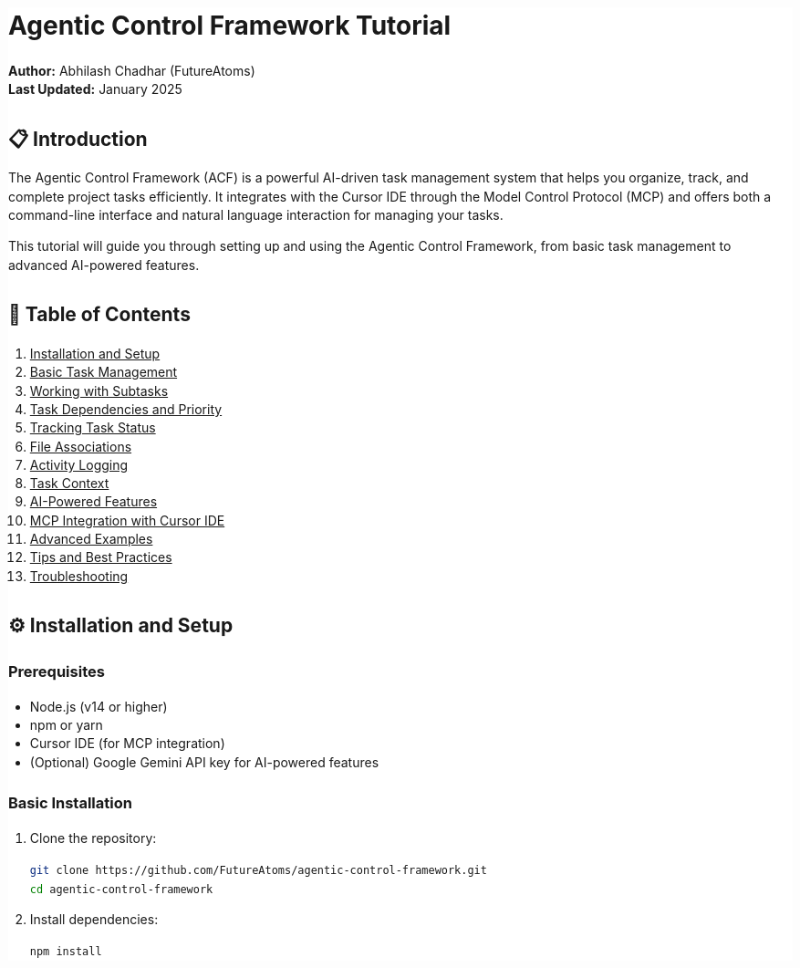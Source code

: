 # Agentic Control Framework Tutorial

**Author:** Abhilash Chadhar (FutureAtoms)  
**Last Updated:** January 2025


## 📋 Introduction

The Agentic Control Framework (ACF) is a powerful AI-driven task management system that helps you organize, track, and complete project tasks efficiently. It integrates with the Cursor IDE through the Model Control Protocol (MCP) and offers both a command-line interface and natural language interaction for managing your tasks.

This tutorial will guide you through setting up and using the Agentic Control Framework, from basic task management to advanced AI-powered features.

## 📑 Table of Contents

1. [Installation and Setup](#installation-and-setup)
2. [Basic Task Management](#basic-task-management)
3. [Working with Subtasks](#working-with-subtasks)
4. [Task Dependencies and Priority](#task-dependencies-and-priority)
5. [Tracking Task Status](#tracking-task-status)
6. [File Associations](#file-associations)
7. [Activity Logging](#activity-logging)
8. [Task Context](#task-context)
9. [AI-Powered Features](#ai-powered-features)
10. [MCP Integration with Cursor IDE](#mcp-integration-with-cursor-ide)
11. [Advanced Examples](#advanced-examples)
12. [Tips and Best Practices](#tips-and-best-practices)
13. [Troubleshooting](#troubleshooting)

## ⚙️ Installation and Setup

### Prerequisites

- Node.js (v14 or higher)
- npm or yarn
- Cursor IDE (for MCP integration)
- (Optional) Google Gemini API key for AI-powered features

### Basic Installation

1. Clone the repository:
   ```bash
   git clone https://github.com/FutureAtoms/agentic-control-framework.git
   cd agentic-control-framework
   ```

2. Install dependencies:
   ```bash
   npm install
   ```
